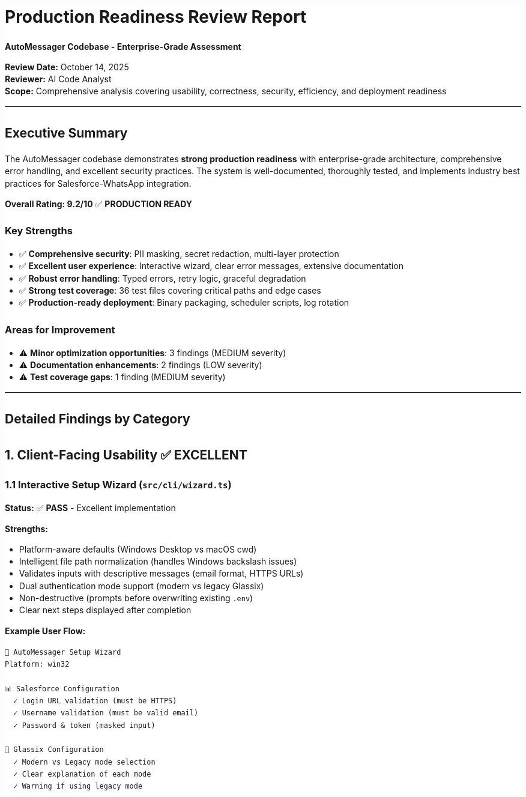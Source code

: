 # Production Readiness Review Report
**AutoMessager Codebase - Enterprise-Grade Assessment**

**Review Date:** October 14, 2025  
**Reviewer:** AI Code Analyst  
**Scope:** Comprehensive analysis covering usability, correctness, security, efficiency, and deployment readiness

---

## Executive Summary

The AutoMessager codebase demonstrates **strong production readiness** with enterprise-grade architecture, comprehensive error handling, and excellent security practices. The system is well-documented, thoroughly tested, and implements industry best practices for Salesforce-WhatsApp integration.

**Overall Rating: 9.2/10** ✅ **PRODUCTION READY**

### Key Strengths
- ✅ **Comprehensive security**: PII masking, secret redaction, multi-layer protection
- ✅ **Excellent user experience**: Interactive wizard, clear error messages, extensive documentation
- ✅ **Robust error handling**: Typed errors, retry logic, graceful degradation
- ✅ **Strong test coverage**: 36 test files covering critical paths and edge cases
- ✅ **Production-ready deployment**: Binary packaging, scheduler scripts, log rotation

### Areas for Improvement
- ⚠️ **Minor optimization opportunities**: 3 findings (MEDIUM severity)
- ⚠️ **Documentation enhancements**: 2 findings (LOW severity)
- ⚠️ **Test coverage gaps**: 1 finding (MEDIUM severity)

---

## Detailed Findings by Category

## 1. Client-Facing Usability ✅ EXCELLENT

### 1.1 Interactive Setup Wizard (`src/cli/wizard.ts`)

**Status:** ✅ **PASS** - Excellent implementation

**Strengths:**
- Platform-aware defaults (Windows Desktop vs macOS cwd)
- Intelligent file path normalization (handles Windows backslash issues)
- Validates inputs with descriptive messages (email format, HTTPS URLs)
- Dual authentication mode support (modern vs legacy Glassix)
- Non-destructive (prompts before overwriting existing `.env`)
- Clear next steps displayed after completion

**Example User Flow:**
```
🚀 AutoMessager Setup Wizard
Platform: win32

📊 Salesforce Configuration
  ✓ Login URL validation (must be HTTPS)
  ✓ Username validation (must be valid email)
  ✓ Password & token (masked input)

💬 Glassix Configuration
  ✓ Modern vs Legacy mode selection
  ✓ Clear explanation of each mode
  ✓ Warning if using legacy mode
```